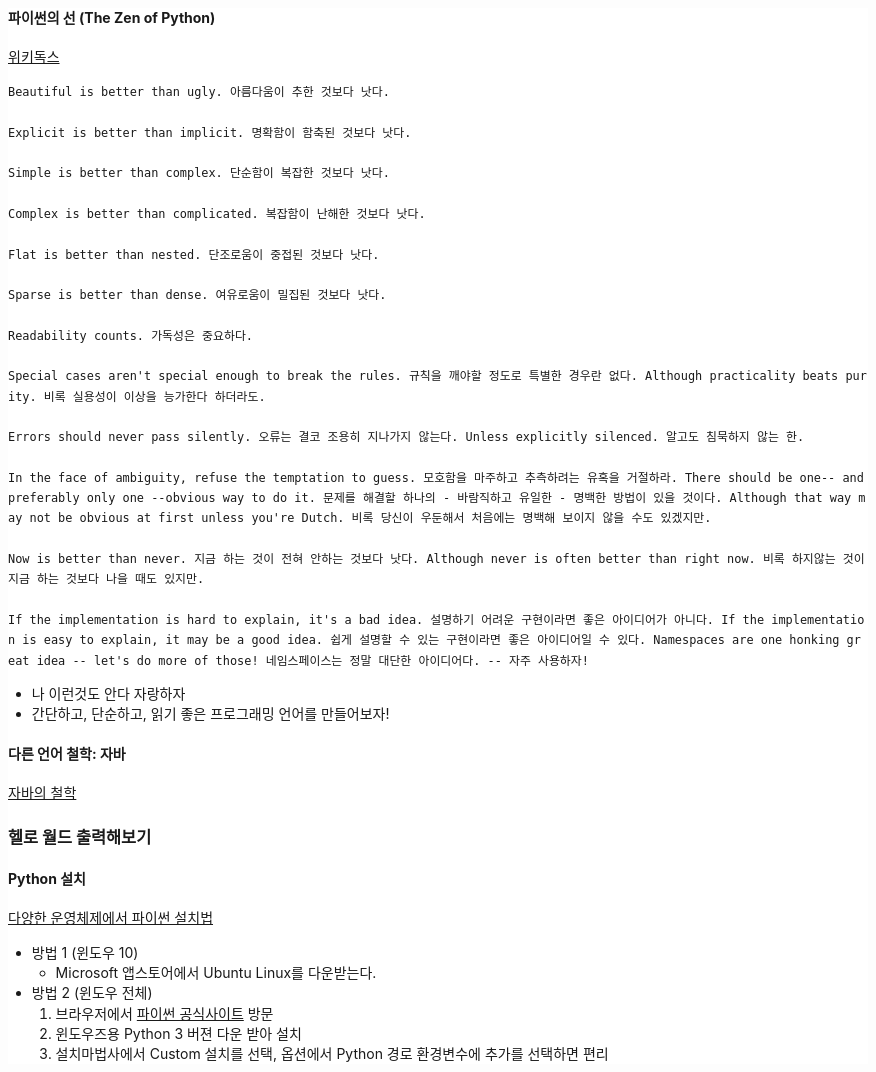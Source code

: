 #### 파이썬의 선 (The Zen of Python)

[위키독스](https://wikidocs.net/7907)

```text
Beautiful is better than ugly. 아름다움이 추한 것보다 낫다.

Explicit is better than implicit. 명확함이 함축된 것보다 낫다.

Simple is better than complex. 단순함이 복잡한 것보다 낫다.

Complex is better than complicated. 복잡함이 난해한 것보다 낫다.

Flat is better than nested. 단조로움이 중접된 것보다 낫다.

Sparse is better than dense. 여유로움이 밀집된 것보다 낫다.

Readability counts. 가독성은 중요하다.

Special cases aren't special enough to break the rules. 규칙을 깨야할 정도로 특별한 경우란 없다. Although practicality beats purity. 비록 실용성이 이상을 능가한다 하더라도.

Errors should never pass silently. 오류는 결코 조용히 지나가지 않는다. Unless explicitly silenced. 알고도 침묵하지 않는 한.

In the face of ambiguity, refuse the temptation to guess. 모호함을 마주하고 추측하려는 유혹을 거절하라. There should be one-- and preferably only one --obvious way to do it. 문제를 해결할 하나의 - 바람직하고 유일한 - 명백한 방법이 있을 것이다. Although that way may not be obvious at first unless you're Dutch. 비록 당신이 우둔해서 처음에는 명백해 보이지 않을 수도 있겠지만.

Now is better than never. 지금 하는 것이 전혀 안하는 것보다 낫다. Although never is often better than right now. 비록 하지않는 것이 지금 하는 것보다 나을 때도 있지만.

If the implementation is hard to explain, it's a bad idea. 설명하기 어려운 구현이라면 좋은 아이디어가 아니다. If the implementation is easy to explain, it may be a good idea. 쉽게 설명할 수 있는 구현이라면 좋은 아이디어일 수 있다. Namespaces are one honking great idea -- let's do more of those! 네임스페이스는 정말 대단한 아이디어다. -- 자주 사용하자!
```

- 나 이런것도 안다 자랑하자
- 간단하고, 단순하고, 읽기 좋은 프로그래밍 언어를 만들어보자!

#### 다른 언어 철학: 자바

[자바의 철학](https://wikidocs.net/7907)

### 헬로 월드 출력해보기

#### Python 설치

[다양한 운영체제에서 파이썬 설치법](http://pythonstudy.xyz/python/article/2-Python-%EC%84%A4%EC%B9%98)

- 방법 1 (윈도우 10)
  - Microsoft 앱스토어에서 Ubuntu Linux를 다운받는다.
- 방법 2 (윈도우 전체)
  1. 브라우저에서 [파이썬 공식사이트](https://www.python.org/downloads/) 방문
  1. 윈도우즈용 Python 3 버젼 다운 받아 설치
  1. 설치마법사에서 Custom 설치를 선택, 옵션에서 Python 경로 환경변수에 추가를 선택하면 편리
